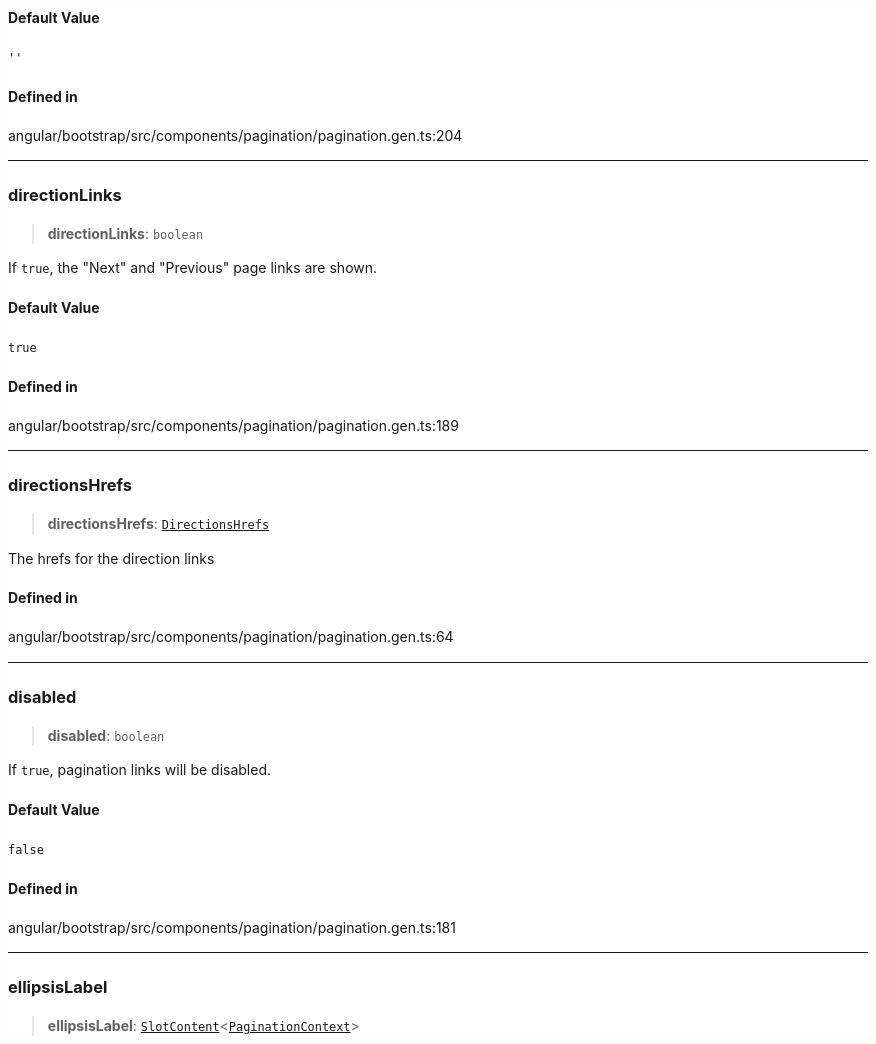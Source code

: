 #### Default Value

`''`

#### Defined in

angular/bootstrap/src/components/pagination/pagination.gen.ts:204

***

### directionLinks

> **directionLinks**: `boolean`

If `true`, the "Next" and "Previous" page links are shown.

#### Default Value

`true`

#### Defined in

angular/bootstrap/src/components/pagination/pagination.gen.ts:189

***

### directionsHrefs

> **directionsHrefs**: [`DirectionsHrefs`](DirectionsHrefs.md)

The hrefs for the direction links

#### Defined in

angular/bootstrap/src/components/pagination/pagination.gen.ts:64

***

### disabled

> **disabled**: `boolean`

If `true`, pagination links will be disabled.

#### Default Value

`false`

#### Defined in

angular/bootstrap/src/components/pagination/pagination.gen.ts:181

***

### ellipsisLabel

> **ellipsisLabel**: [`SlotContent`](../type-aliases/SlotContent.md)\<[`PaginationContext`](../type-aliases/PaginationContext.md)\>
